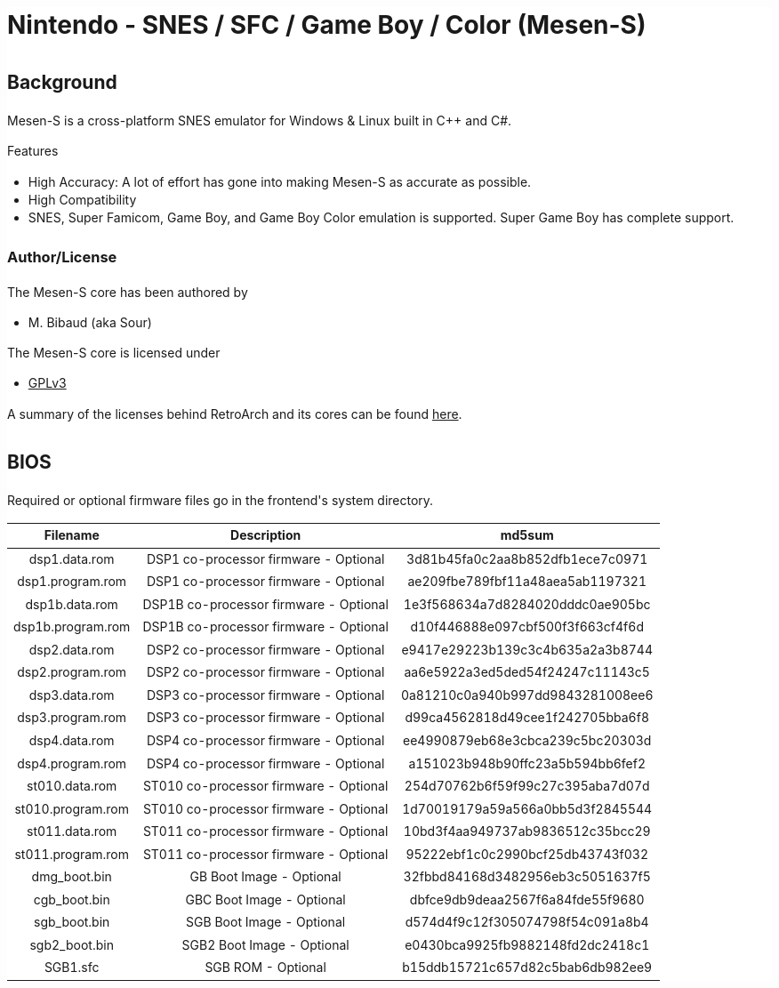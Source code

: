 # Nintendo - SNES / SFC / Game Boy / Color (Mesen-S)

## Background

Mesen-S is a cross-platform SNES emulator for Windows & Linux built in C++ and C#.

Features

- High Accuracy: A lot of effort has gone into making Mesen-S as accurate as possible.
- High Compatibility
- SNES, Super Famicom, Game Boy, and Game Boy Color emulation is supported. Super Game Boy has complete support.

### Author/License

The Mesen-S core has been authored by

- M. Bibaud (aka Sour)

The Mesen-S core is licensed under

- [GPLv3](https://github.com/SourMesen/Mesen-S/blob/master/README.md)

A summary of the licenses behind RetroArch and its cores can be found [here](../development/licenses.md).

## BIOS

Required or optional firmware files go in the frontend's system directory.

| Filename          | Description                            | md5sum                           |
|:-----------------:|:--------------------------------------:|:--------------------------------:|
| dsp1.data.rom     | DSP1 co-processor firmware - Optional  | 3d81b45fa0c2aa8b852dfb1ece7c0971 |
| dsp1.program.rom  | DSP1 co-processor firmware - Optional  | ae209fbe789fbf11a48aea5ab1197321 |
| dsp1b.data.rom    | DSP1B co-processor firmware - Optional | 1e3f568634a7d8284020dddc0ae905bc |
| dsp1b.program.rom | DSP1B co-processor firmware - Optional | d10f446888e097cbf500f3f663cf4f6d |
| dsp2.data.rom     | DSP2 co-processor firmware - Optional  | e9417e29223b139c3c4b635a2a3b8744 |
| dsp2.program.rom  | DSP2 co-processor firmware - Optional  | aa6e5922a3ed5ded54f24247c11143c5 |
| dsp3.data.rom     | DSP3 co-processor firmware - Optional  | 0a81210c0a940b997dd9843281008ee6 |
| dsp3.program.rom  | DSP3 co-processor firmware - Optional  | d99ca4562818d49cee1f242705bba6f8 |
| dsp4.data.rom     | DSP4 co-processor firmware - Optional  | ee4990879eb68e3cbca239c5bc20303d |
| dsp4.program.rom  | DSP4 co-processor firmware - Optional  | a151023b948b90ffc23a5b594bb6fef2 |
| st010.data.rom    | ST010 co-processor firmware - Optional | 254d70762b6f59f99c27c395aba7d07d |
| st010.program.rom | ST010 co-processor firmware - Optional | 1d70019179a59a566a0bb5d3f2845544 |
| st011.data.rom    | ST011 co-processor firmware - Optional | 10bd3f4aa949737ab9836512c35bcc29 |
| st011.program.rom | ST011 co-processor firmware - Optional | 95222ebf1c0c2990bcf25db43743f032 |
| dmg_boot.bin      | GB Boot Image - Optional               | 32fbbd84168d3482956eb3c5051637f5 |
| cgb_boot.bin      | GBC Boot Image - Optional              | dbfce9db9deaa2567f6a84fde55f9680 |
| sgb_boot.bin      | SGB Boot Image - Optional              | d574d4f9c12f305074798f54c091a8b4 |
| sgb2_boot.bin     | SGB2 Boot Image - Optional             | e0430bca9925fb9882148fd2dc2418c1 |
| SGB1.sfc          | SGB ROM - Optional                     | b15ddb15721c657d82c5bab6db982ee9 |
